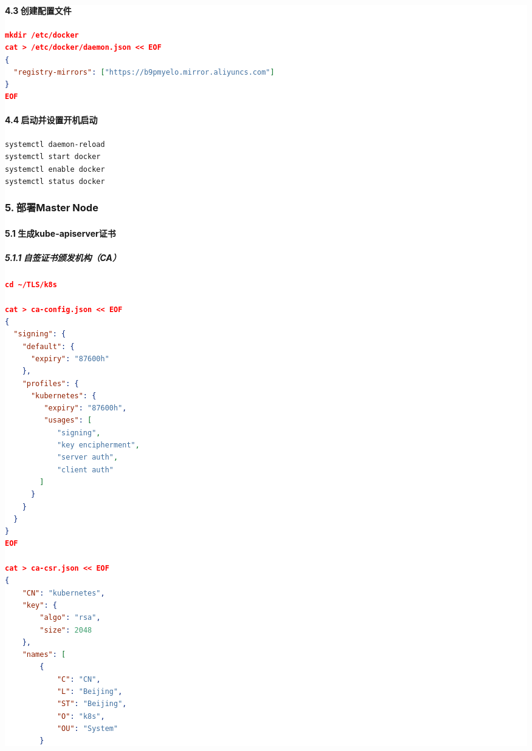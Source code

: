#### 4.3 创建配置文件

```json
mkdir /etc/docker
cat > /etc/docker/daemon.json << EOF
{
  "registry-mirrors": ["https://b9pmyelo.mirror.aliyuncs.com"]
}
EOF
```

#### 4.4 启动并设置开机启动

```bash
systemctl daemon-reload
systemctl start docker
systemctl enable docker
systemctl status docker
```

### 5. 部署Master Node

#### 5.1 生成kube-apiserver证书

##### 5.1.1 自签证书颁发机构（CA）

```json
cd ~/TLS/k8s

cat > ca-config.json << EOF
{
  "signing": {
    "default": {
      "expiry": "87600h"
    },
    "profiles": {
      "kubernetes": {
         "expiry": "87600h",
         "usages": [
            "signing",
            "key encipherment",
            "server auth",
            "client auth"
        ]
      }
    }
  }
}
EOF

cat > ca-csr.json << EOF
{
    "CN": "kubernetes",
    "key": {
        "algo": "rsa",
        "size": 2048
    },
    "names": [
        {
            "C": "CN",
            "L": "Beijing",
            "ST": "Beijing",
            "O": "k8s",
            "OU": "System"
        }
```